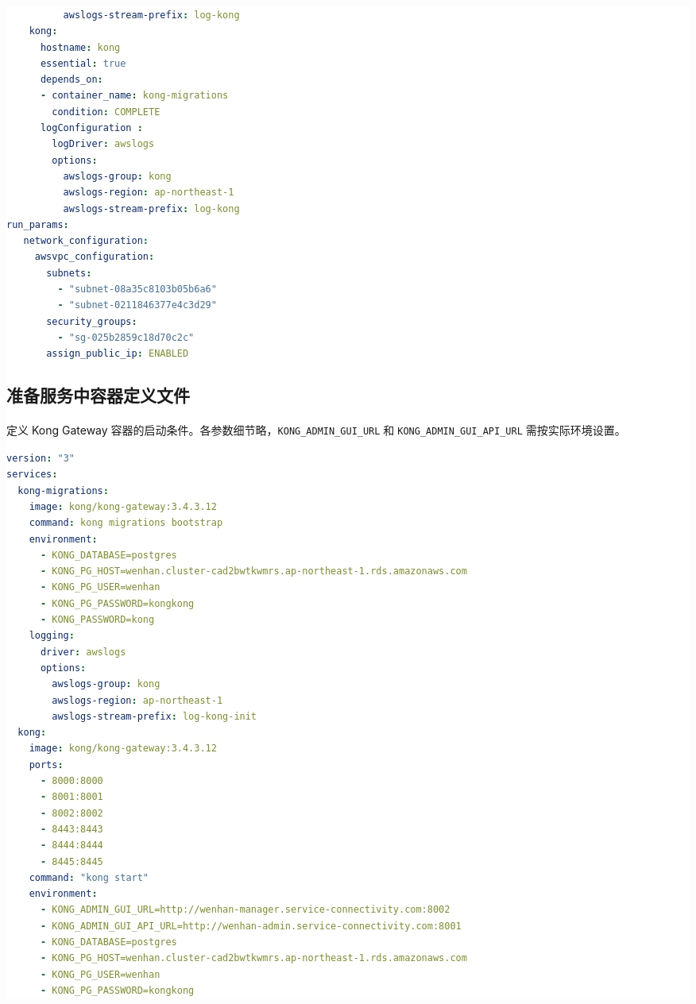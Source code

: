 ```YAML
          awslogs-stream-prefix: log-kong
    kong:
      hostname: kong
      essential: true
      depends_on:
      - container_name: kong-migrations
        condition: COMPLETE
      logConfiguration :
        logDriver: awslogs
        options:
          awslogs-group: kong
          awslogs-region: ap-northeast-1
          awslogs-stream-prefix: log-kong
run_params:
   network_configuration:
     awsvpc_configuration:
       subnets:
         - "subnet-08a35c8103b05b6a6"
         - "subnet-0211846377e4c3d29"
       security_groups:
         - "sg-025b2859c18d70c2c"
       assign_public_ip: ENABLED
```

## 准备服务中容器定义文件

定义 Kong Gateway 容器的启动条件。各参数细节略，`KONG_ADMIN_GUI_URL` 和 `KONG_ADMIN_GUI_API_URL` 需按实际环境设置。

```YAML
version: "3"
services:
  kong-migrations:
    image: kong/kong-gateway:3.4.3.12
    command: kong migrations bootstrap
    environment:
      - KONG_DATABASE=postgres
      - KONG_PG_HOST=wenhan.cluster-cad2bwtkwmrs.ap-northeast-1.rds.amazonaws.com
      - KONG_PG_USER=wenhan
      - KONG_PG_PASSWORD=kongkong
      - KONG_PASSWORD=kong
    logging:
      driver: awslogs
      options:
        awslogs-group: kong
        awslogs-region: ap-northeast-1
        awslogs-stream-prefix: log-kong-init
  kong:
    image: kong/kong-gateway:3.4.3.12
    ports:
      - 8000:8000
      - 8001:8001
      - 8002:8002
      - 8443:8443
      - 8444:8444
      - 8445:8445
    command: "kong start"
    environment:
      - KONG_ADMIN_GUI_URL=http://wenhan-manager.service-connectivity.com:8002
      - KONG_ADMIN_GUI_API_URL=http://wenhan-admin.service-connectivity.com:8001
      - KONG_DATABASE=postgres
      - KONG_PG_HOST=wenhan.cluster-cad2bwtkwmrs.ap-northeast-1.rds.amazonaws.com
      - KONG_PG_USER=wenhan
      - KONG_PG_PASSWORD=kongkong
```